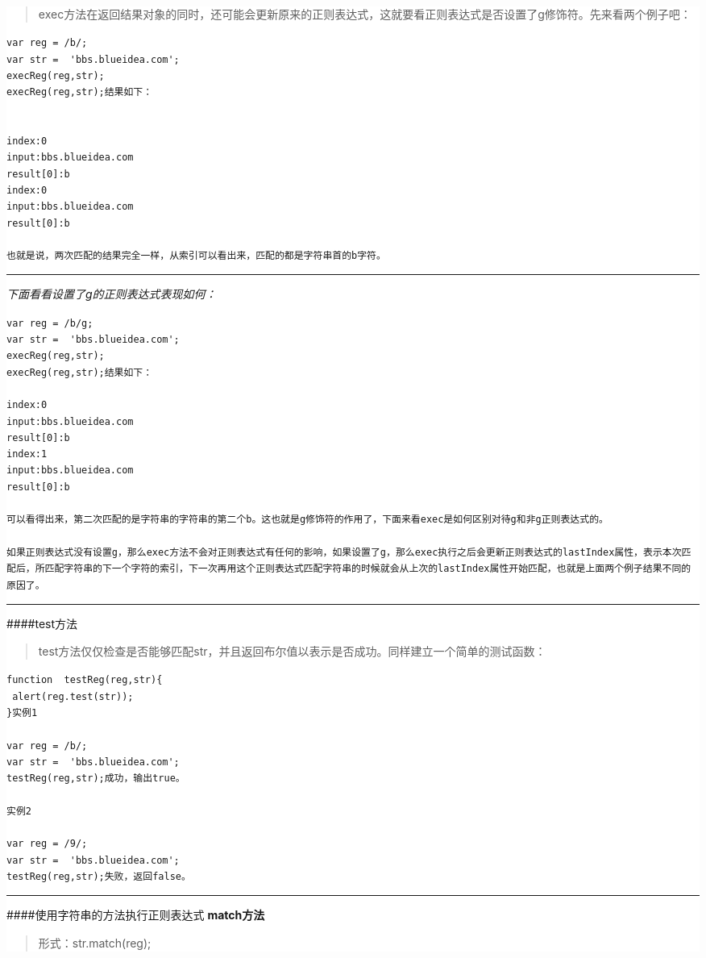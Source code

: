 >exec方法在返回结果对象的同时，还可能会更新原来的正则表达式，这就要看正则表达式是否设置了g修饰符。先来看两个例子吧：

 

```
var reg = /b/;
var str =  'bbs.blueidea.com';
execReg(reg,str);
execReg(reg,str);结果如下：


index:0
input:bbs.blueidea.com
result[0]:b
index:0
input:bbs.blueidea.com
result[0]:b

也就是说，两次匹配的结果完全一样，从索引可以看出来，匹配的都是字符串首的b字符。
```
-----

*下面看看设置了g的正则表达式表现如何：*
```
var reg = /b/g;
var str =  'bbs.blueidea.com';
execReg(reg,str);
execReg(reg,str);结果如下：

index:0
input:bbs.blueidea.com
result[0]:b
index:1
input:bbs.blueidea.com
result[0]:b

可以看得出来，第二次匹配的是字符串的字符串的第二个b。这也就是g修饰符的作用了，下面来看exec是如何区别对待g和非g正则表达式的。

如果正则表达式没有设置g，那么exec方法不会对正则表达式有任何的影响，如果设置了g，那么exec执行之后会更新正则表达式的lastIndex属性，表示本次匹配后，所匹配字符串的下一个字符的索引，下一次再用这个正则表达式匹配字符串的时候就会从上次的lastIndex属性开始匹配，也就是上面两个例子结果不同的原因了。
```
------
####test方法
>test方法仅仅检查是否能够匹配str，并且返回布尔值以表示是否成功。同样建立一个简单的测试函数：

```
function  testReg(reg,str){
 alert(reg.test(str));
}实例1

var reg = /b/;
var str =  'bbs.blueidea.com';
testReg(reg,str);成功，输出true。

实例2

var reg = /9/;
var str =  'bbs.blueidea.com';
testReg(reg,str);失败，返回false。
```
-----
####使用字符串的方法执行正则表达式
**match方法**
>形式：str.match(reg);
